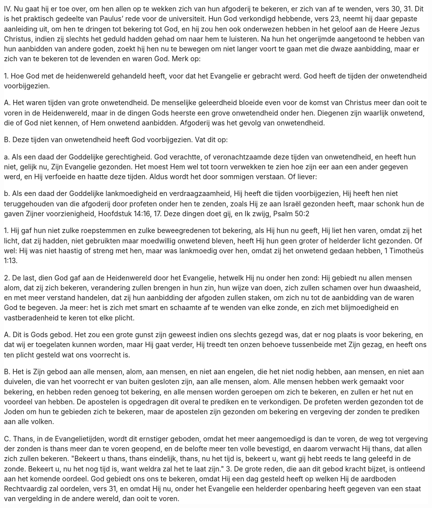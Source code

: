 IV. Nu gaat hij er toe over, om hen allen op te wekken zich van hun afgoderij te bekeren, er zich van af te wenden, vers 30, 31. Dit is het praktisch gedeelte van Paulus’ rede voor de universiteit. Hun God verkondigd hebbende, vers 23, neemt hij daar gepaste aanleiding uit, om hen te dringen tot bekering tot God, en hij zou hen ook onderwezen hebben in het geloof aan de Heere Jezus Christus, indien zij slechts het geduld hadden gehad om naar hem te luisteren. Na hun het ongerijmde aangetoond te hebben van hun aanbidden van andere goden, zoekt hij hen nu te bewegen om niet langer voort te gaan met die dwaze aanbidding, maar er zich van te bekeren tot de levenden en waren God. 
Merk op: 

1\. Hoe God met de heidenwereld gehandeld heeft, voor dat het Evangelie er gebracht werd. God heeft de tijden der onwetendheid voorbijgezien.

A. Het waren tijden van grote onwetendheid. De menselijke geleerdheid bloeide even voor de komst van Christus meer dan ooit te voren in de Heidenwereld, maar in de dingen Gods heerste een grove onwetendheid onder hen. Diegenen zijn waarlijk onwetend, die of God niet kennen, of Hem onwetend aanbidden. Afgoderij was het gevolg van onwetendheid.

B. Deze tijden van onwetendheid heeft God voorbijgezien. Vat dit op:

a. Als een daad der Goddelijke gerechtigheid. God verachtte, of veronachtzaamde deze tijden van onwetendheid, en heeft hun niet, gelijk nu, Zijn Evangelie gezonden. Het moest Hem wel tot toorn verwekken te zien hoe zijn eer aan een ander gegeven werd, en Hij verfoeide en haatte deze tijden. Aldus wordt het door sommigen verstaan. Of liever: 

b. Als een daad der Goddelijke lankmoedigheid en verdraagzaamheid, Hij heeft die tijden voorbijgezien, Hij heeft hen niet teruggehouden van die afgoderij door profeten onder hen te zenden, zoals Hij ze aan Israël gezonden heeft, maar schonk hun de gaven Zijner voorzienigheid, Hoofdstuk 14:16, 17. Deze dingen doet gij, en Ik zwijg, Psalm  50:2

1\. Hij gaf hun niet zulke roepstemmen en zulke beweegredenen tot bekering, als Hij hun nu geeft, Hij liet hen varen, omdat zij het licht, dat zij hadden, niet gebruikten maar moedwillig onwetend bleven, heeft Hij hun geen groter of helderder licht gezonden. Of wel: Hij was niet haastig of streng met hen, maar was lankmoedig over hen, omdat zij het onwetend gedaan hebben, 1 Timotheüs 1:13. 

2\. De last, dien God gaf aan de Heidenwereld door het Evangelie, hetwelk Hij nu onder hen zond: Hij gebiedt nu allen mensen alom, dat zij zich bekeren, verandering zullen brengen in hun zin, hun wijze van doen, zich zullen schamen over hun dwaasheid, en met meer verstand handelen, dat zij hun aanbidding der afgoden zullen staken, om zich nu tot de aanbidding van de waren God te begeven. Ja meer: het is zich met smart en schaamte af te wenden van elke zonde, en zich met blijmoedigheid en vastberadenheid te keren tot elke plicht.

A. Dit is Gods gebod. Het zou een grote gunst zijn geweest indien ons slechts gezegd was, dat er nog plaats is voor bekering, en dat wij er toegelaten kunnen worden, maar Hij gaat verder, Hij treedt ten onzen behoeve tussenbeide met Zijn gezag, en heeft ons ten plicht gesteld wat ons voorrecht is.

B. Het is Zijn gebod aan alle mensen, alom, aan mensen, en niet aan engelen, die het niet nodig hebben, aan mensen, en niet aan duivelen, die van het voorrecht er van buiten gesloten zijn, aan alle mensen, alom. Alle mensen hebben werk gemaakt voor bekering, en hebben reden genoeg tot bekering, en alle mensen worden geroepen om zich te bekeren, en zullen er het nut en voordeel van hebben. De apostelen is opgedragen dit overal te prediken en te verkondigen. De profeten werden gezonden tot de Joden om hun te gebieden zich te bekeren, maar de apostelen zijn gezonden om bekering en vergeving der zonden te prediken aan alle volken.

C. Thans, in de Evangelietijden, wordt dit ernstiger geboden, omdat het meer aangemoedigd is dan te voren, de weg tot vergeving der zonden is thans meer dan te voren geopend, en de belofte meer ten volle bevestigd, en daarom verwacht Hij thans, dat allen zich zullen bekeren. "Bekeert u thans, thans eindelijk, thans, nu het tijd is, bekeert u, want gij hebt reeds te lang geleefd in de zonde. Bekeert u, nu het nog tijd is, want weldra zal het te laat zijn." 3. De grote reden, die aan dit gebod kracht bijzet, is ontleend aan het komende oordeel. God gebiedt ons ons te bekeren, omdat Hij een dag gesteld heeft op welken Hij de aardboden Rechtvaardig zal oordelen, vers 31, en omdat Hij nu, onder het Evangelie een helderder openbaring heeft gegeven van een staat van vergelding in de andere wereld, dan ooit te voren. 
